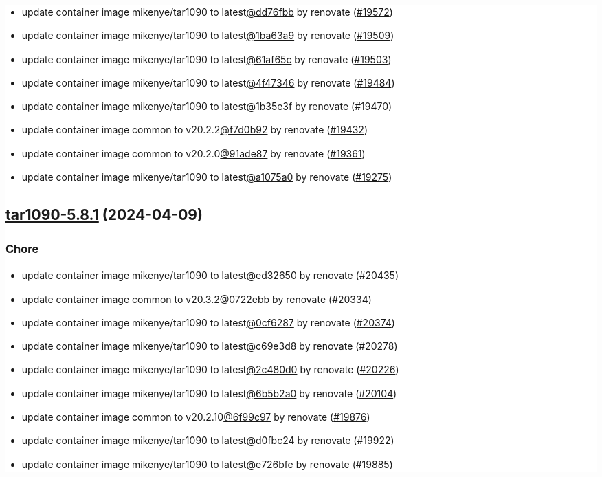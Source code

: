 - update container image mikenye/tar1090 to latest[@dd76fbb](https://github.com/dd76fbb) by renovate ([#19572](https://github.com/truecharts/charts/issues/19572))

- update container image mikenye/tar1090 to latest[@1ba63a9](https://github.com/1ba63a9) by renovate ([#19509](https://github.com/truecharts/charts/issues/19509))

- update container image mikenye/tar1090 to latest[@61af65c](https://github.com/61af65c) by renovate ([#19503](https://github.com/truecharts/charts/issues/19503))

- update container image mikenye/tar1090 to latest[@4f47346](https://github.com/4f47346) by renovate ([#19484](https://github.com/truecharts/charts/issues/19484))

- update container image mikenye/tar1090 to latest[@1b35e3f](https://github.com/1b35e3f) by renovate ([#19470](https://github.com/truecharts/charts/issues/19470))

- update container image common to v20.2.2[@f7d0b92](https://github.com/f7d0b92) by renovate ([#19432](https://github.com/truecharts/charts/issues/19432))

- update container image common to v20.2.0[@91ade87](https://github.com/91ade87) by renovate ([#19361](https://github.com/truecharts/charts/issues/19361))

- update container image mikenye/tar1090 to latest[@a1075a0](https://github.com/a1075a0) by renovate ([#19275](https://github.com/truecharts/charts/issues/19275))


## [tar1090-5.8.1](https://github.com/truecharts/charts/compare/tar1090-5.6.0...tar1090-5.8.1) (2024-04-09)

### Chore



- update container image mikenye/tar1090 to latest[@ed32650](https://github.com/ed32650) by renovate ([#20435](https://github.com/truecharts/charts/issues/20435))

- update container image common to v20.3.2[@0722ebb](https://github.com/0722ebb) by renovate ([#20334](https://github.com/truecharts/charts/issues/20334))

- update container image mikenye/tar1090 to latest[@0cf6287](https://github.com/0cf6287) by renovate ([#20374](https://github.com/truecharts/charts/issues/20374))

- update container image mikenye/tar1090 to latest[@c69e3d8](https://github.com/c69e3d8) by renovate ([#20278](https://github.com/truecharts/charts/issues/20278))

- update container image mikenye/tar1090 to latest[@2c480d0](https://github.com/2c480d0) by renovate ([#20226](https://github.com/truecharts/charts/issues/20226))

- update container image mikenye/tar1090 to latest[@6b5b2a0](https://github.com/6b5b2a0) by renovate ([#20104](https://github.com/truecharts/charts/issues/20104))

- update container image common to v20.2.10[@6f99c97](https://github.com/6f99c97) by renovate ([#19876](https://github.com/truecharts/charts/issues/19876))

- update container image mikenye/tar1090 to latest[@d0fbc24](https://github.com/d0fbc24) by renovate ([#19922](https://github.com/truecharts/charts/issues/19922))

- update container image mikenye/tar1090 to latest[@e726bfe](https://github.com/e726bfe) by renovate ([#19885](https://github.com/truecharts/charts/issues/19885))
